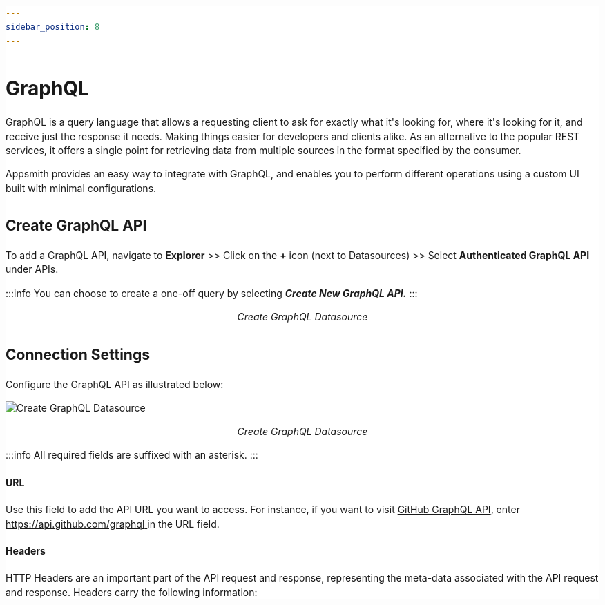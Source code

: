 ```yaml
---
sidebar_position: 8
---
```

# GraphQL

GraphQL is a query language that allows a requesting client to ask for exactly what it's looking for, where it's looking for it, and receive just the response it needs. Making things easier for developers and clients alike. As an alternative to the popular REST services, it offers a single point for retrieving data from multiple sources in the format specified by the consumer.

Appsmith provides an easy way to integrate with GraphQL, and enables you to perform different operations using a custom UI built with minimal configurations.

## Create GraphQL API

To add a GraphQL API, navigate to **Explorer** >> Click on the **+** icon (next to Datasources) >> Select **Authenticated GraphQL API** under APIs.

:::info
You can choose to create a one-off query by selecting [_**Create New GraphQL API**_](graphql.md#datasource-page)_**.**_
:::

<figure>
  <object data="https://www.youtube.com/embed/lIb2SGnQFm4?autoplay=0" width='750px' height='400px'></object> 
  <figcaption align="center"><i>Create GraphQL Datasource</i></figcaption>
</figure>

## Connection Settings

Configure the GraphQL API as illustrated below:

![Create GraphQL Datasource](</img/Screenshot_2022-09-07_at_11.43.59_AM.png>)<figure><figcaption align="center"><i>Create GraphQL Datasource</i></figcaption></figure>

:::info
All required fields are suffixed with an asterisk.
:::

#### URL

Use this field to add the API URL you want to access. For instance, if you want to visit [GitHub GraphQL API](https://docs.github.com/en/graphql), enter [https://api.github.com/graphql ](https://api.github.com/graphql)in the URL field.

#### Headers

HTTP Headers are an important part of the API request and response, representing the meta-data associated with the API request and response. Headers carry the following information:

